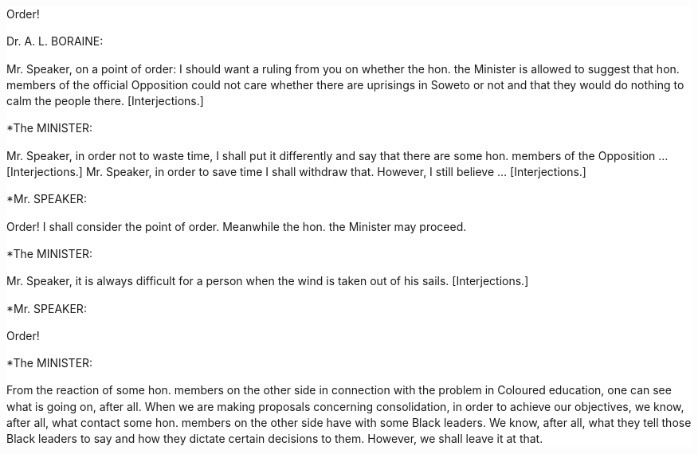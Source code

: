 <p>Order!</p>

</speech>

<speech by="#boraine">

<from>Dr. <person refersTo="hansard_za">A. L. BORAINE</person>:</from>

<p>Mr. Speaker, on a point of order: I should want a ruling from you on whether the hon. the Minister is allowed to suggest that hon. members of the official Opposition could not care whether there are uprisings in Soweto or not and that they would do nothing to calm the people there. [Interjections.]</p>

</speech>

<speech by="#minister">

<from>*The <person refersTo="hansard_za">MINISTER</person>:</from>

<p>Mr. Speaker, in order not to waste time, I shall put it differently and say that there are some hon. members of the Opposition &#x2026; [Interjections.] Mr. Speaker, in order to save time I shall withdraw that. However, I still believe &#x2026; [Interjections.]</p>

</speech>

<speech by="#speaker">

<from>*Mr. <person refersTo="hansard_za">SPEAKER</person>:</from>

<p>Order! I shall consider the point of order. Meanwhile the hon. the Minister may proceed.</p>

</speech>

<speech by="#minister">

<from>*The <person refersTo="hansard_za">MINISTER</person>:</from>

<p>Mr. Speaker, it is always difficult for a person when the wind is taken out of his sails. [Interjections.]</p>

</speech>

<speech by="#speaker">

<from>*Mr. <person refersTo="hansard_za">SPEAKER</person>:</from>

<p>Order!</p>

</speech>

<speech by="#minister">

<from>*The <person refersTo="hansard_za">MINISTER</person>:</from>

<p>From the reaction of some hon. members on the other side in connection with the problem in Coloured education, one can see what is going on, after all. When we are making proposals concerning consolidation, in order to achieve our objectives, we know, after all, what contact some hon. members on the other side have with some Black leaders. We know, after all, what they tell those Black leaders to say and how they dictate certain decisions to them. However, we shall leave it at that.</p>

</speech>

<speech by="#boraine">
